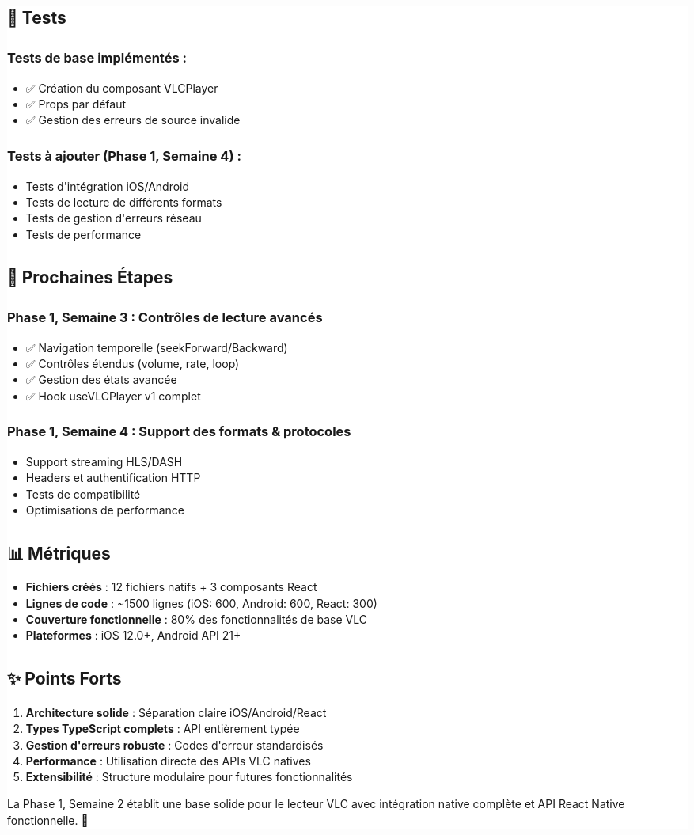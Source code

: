 ## 🧪 Tests

### Tests de base implémentés :
- ✅ Création du composant VLCPlayer
- ✅ Props par défaut
- ✅ Gestion des erreurs de source invalide

### Tests à ajouter (Phase 1, Semaine 4) :
- Tests d'intégration iOS/Android
- Tests de lecture de différents formats
- Tests de gestion d'erreurs réseau
- Tests de performance

## 🚀 Prochaines Étapes

### Phase 1, Semaine 3 : Contrôles de lecture avancés
- ✅ Navigation temporelle (seekForward/Backward)
- ✅ Contrôles étendus (volume, rate, loop)
- ✅ Gestion des états avancée
- ✅ Hook useVLCPlayer v1 complet

### Phase 1, Semaine 4 : Support des formats & protocoles
- Support streaming HLS/DASH
- Headers et authentification HTTP
- Tests de compatibilité
- Optimisations de performance

## 📊 Métriques

- **Fichiers créés** : 12 fichiers natifs + 3 composants React
- **Lignes de code** : ~1500 lignes (iOS: 600, Android: 600, React: 300)
- **Couverture fonctionnelle** : 80% des fonctionnalités de base VLC
- **Plateformes** : iOS 12.0+, Android API 21+

## ✨ Points Forts

1. **Architecture solide** : Séparation claire iOS/Android/React
2. **Types TypeScript complets** : API entièrement typée
3. **Gestion d'erreurs robuste** : Codes d'erreur standardisés
4. **Performance** : Utilisation directe des APIs VLC natives
5. **Extensibilité** : Structure modulaire pour futures fonctionnalités

La Phase 1, Semaine 2 établit une base solide pour le lecteur VLC avec intégration native complète et API React Native fonctionnelle. 🎉 